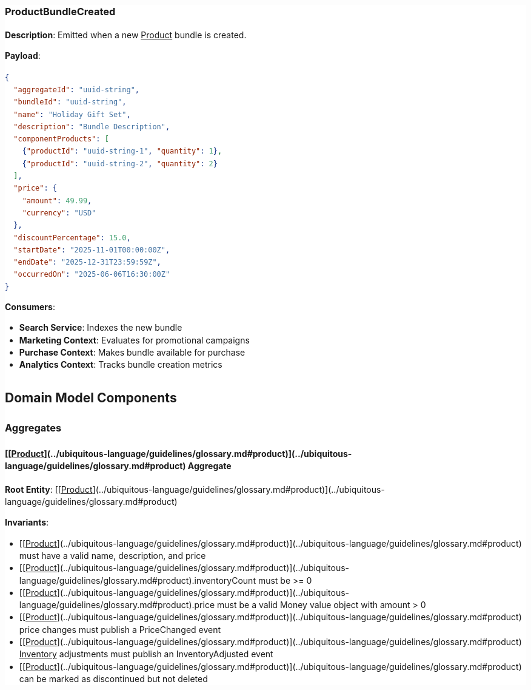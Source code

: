 ### ProductBundleCreated

**Description**: Emitted when a new [Product](../ubiquitous-language/guidelines/glossary.md#product) bundle is created.

**Payload**:
```json
{
  "aggregateId": "uuid-string",
  "bundleId": "uuid-string",
  "name": "Holiday Gift Set",
  "description": "Bundle Description",
  "componentProducts": [
    {"productId": "uuid-string-1", "quantity": 1},
    {"productId": "uuid-string-2", "quantity": 2}
  ],
  "price": {
    "amount": 49.99,
    "currency": "USD"
  },
  "discountPercentage": 15.0,
  "startDate": "2025-11-01T00:00:00Z",
  "endDate": "2025-12-31T23:59:59Z",
  "occurredOn": "2025-06-06T16:30:00Z"
}
```

**Consumers**:
- **Search Service**: Indexes the new bundle
- **Marketing Context**: Evaluates for promotional campaigns
- **Purchase Context**: Makes bundle available for purchase
- **Analytics Context**: Tracks bundle creation metrics

## Domain Model Components

### Aggregates

#### [[[Product](../ubiquitous-language/guidelines/glossary.md#product)](../ubiquitous-language/guidelines/glossary.md#product)](../ubiquitous-language/guidelines/glossary.md#product) Aggregate

**Root Entity**: [[[Product](../ubiquitous-language/guidelines/glossary.md#product)](../ubiquitous-language/guidelines/glossary.md#product)](../ubiquitous-language/guidelines/glossary.md#product)

**Invariants**:
- [[[Product](../ubiquitous-language/guidelines/glossary.md#product)](../ubiquitous-language/guidelines/glossary.md#product)](../ubiquitous-language/guidelines/glossary.md#product) must have a valid name, description, and price
- [[[Product](../ubiquitous-language/guidelines/glossary.md#product)](../ubiquitous-language/guidelines/glossary.md#product)](../ubiquitous-language/guidelines/glossary.md#product).inventoryCount must be >= 0
- [[[Product](../ubiquitous-language/guidelines/glossary.md#product)](../ubiquitous-language/guidelines/glossary.md#product)](../ubiquitous-language/guidelines/glossary.md#product).price must be a valid Money value object with amount > 0
- [[[Product](../ubiquitous-language/guidelines/glossary.md#product)](../ubiquitous-language/guidelines/glossary.md#product)](../ubiquitous-language/guidelines/glossary.md#product) price changes must publish a PriceChanged event
- [[[Product](../ubiquitous-language/guidelines/glossary.md#product)](../ubiquitous-language/guidelines/glossary.md#product)](../ubiquitous-language/guidelines/glossary.md#product) [Inventory](../ubiquitous-language/guidelines/glossary.md#inventory) adjustments must publish an InventoryAdjusted event
- [[[Product](../ubiquitous-language/guidelines/glossary.md#product)](../ubiquitous-language/guidelines/glossary.md#product)](../ubiquitous-language/guidelines/glossary.md#product) can be marked as discontinued but not deleted